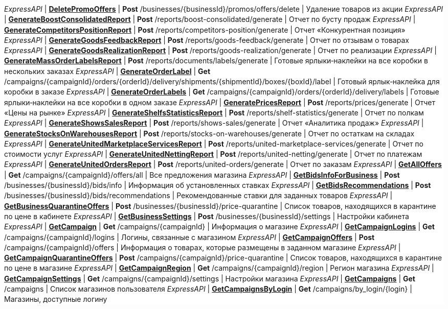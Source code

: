 *ExpressAPI* | [**DeletePromoOffers**](docs/ExpressAPI.md#deletepromooffers) | **Post** /businesses/{businessId}/promos/offers/delete | Удаление товаров из акции
*ExpressAPI* | [**GenerateBoostConsolidatedReport**](docs/ExpressAPI.md#generateboostconsolidatedreport) | **Post** /reports/boost-consolidated/generate | Отчет по бусту продаж
*ExpressAPI* | [**GenerateCompetitorsPositionReport**](docs/ExpressAPI.md#generatecompetitorspositionreport) | **Post** /reports/competitors-position/generate | Отчет «Конкурентная позиция»
*ExpressAPI* | [**GenerateGoodsFeedbackReport**](docs/ExpressAPI.md#generategoodsfeedbackreport) | **Post** /reports/goods-feedback/generate | Отчет по отзывам о товарах
*ExpressAPI* | [**GenerateGoodsRealizationReport**](docs/ExpressAPI.md#generategoodsrealizationreport) | **Post** /reports/goods-realization/generate | Отчет по реализации
*ExpressAPI* | [**GenerateMassOrderLabelsReport**](docs/ExpressAPI.md#generatemassorderlabelsreport) | **Post** /reports/documents/labels/generate | Готовые ярлыки‑наклейки на все коробки в нескольких заказах
*ExpressAPI* | [**GenerateOrderLabel**](docs/ExpressAPI.md#generateorderlabel) | **Get** /campaigns/{campaignId}/orders/{orderId}/delivery/shipments/{shipmentId}/boxes/{boxId}/label | Готовый ярлык‑наклейка для коробки в заказе
*ExpressAPI* | [**GenerateOrderLabels**](docs/ExpressAPI.md#generateorderlabels) | **Get** /campaigns/{campaignId}/orders/{orderId}/delivery/labels | Готовые ярлыки‑наклейки на все коробки в одном заказе
*ExpressAPI* | [**GeneratePricesReport**](docs/ExpressAPI.md#generatepricesreport) | **Post** /reports/prices/generate | Отчет «Цены на рынке»
*ExpressAPI* | [**GenerateShelfsStatisticsReport**](docs/ExpressAPI.md#generateshelfsstatisticsreport) | **Post** /reports/shelf-statistics/generate | Отчет по полкам
*ExpressAPI* | [**GenerateShowsSalesReport**](docs/ExpressAPI.md#generateshowssalesreport) | **Post** /reports/shows-sales/generate | Отчет «Аналитика продаж»
*ExpressAPI* | [**GenerateStocksOnWarehousesReport**](docs/ExpressAPI.md#generatestocksonwarehousesreport) | **Post** /reports/stocks-on-warehouses/generate | Отчет по остаткам на складах
*ExpressAPI* | [**GenerateUnitedMarketplaceServicesReport**](docs/ExpressAPI.md#generateunitedmarketplaceservicesreport) | **Post** /reports/united-marketplace-services/generate | Отчет по стоимости услуг
*ExpressAPI* | [**GenerateUnitedNettingReport**](docs/ExpressAPI.md#generateunitednettingreport) | **Post** /reports/united-netting/generate | Отчет по платежам
*ExpressAPI* | [**GenerateUnitedOrdersReport**](docs/ExpressAPI.md#generateunitedordersreport) | **Post** /reports/united-orders/generate | Отчет по заказам
*ExpressAPI* | [**GetAllOffers**](docs/ExpressAPI.md#getalloffers) | **Get** /campaigns/{campaignId}/offers/all | Все предложения магазина
*ExpressAPI* | [**GetBidsInfoForBusiness**](docs/ExpressAPI.md#getbidsinfoforbusiness) | **Post** /businesses/{businessId}/bids/info | Информация об установленных ставках
*ExpressAPI* | [**GetBidsRecommendations**](docs/ExpressAPI.md#getbidsrecommendations) | **Post** /businesses/{businessId}/bids/recommendations | Рекомендованные ставки для заданных товаров
*ExpressAPI* | [**GetBusinessQuarantineOffers**](docs/ExpressAPI.md#getbusinessquarantineoffers) | **Post** /businesses/{businessId}/price-quarantine | Список товаров, находящихся в карантине по цене в кабинете
*ExpressAPI* | [**GetBusinessSettings**](docs/ExpressAPI.md#getbusinesssettings) | **Post** /businesses/{businessId}/settings | Настройки кабинета
*ExpressAPI* | [**GetCampaign**](docs/ExpressAPI.md#getcampaign) | **Get** /campaigns/{campaignId} | Информация о магазине
*ExpressAPI* | [**GetCampaignLogins**](docs/ExpressAPI.md#getcampaignlogins) | **Get** /campaigns/{campaignId}/logins | Логины, связанные с магазином
*ExpressAPI* | [**GetCampaignOffers**](docs/ExpressAPI.md#getcampaignoffers) | **Post** /campaigns/{campaignId}/offers | Информация о товарах, которые размещены в заданном магазине
*ExpressAPI* | [**GetCampaignQuarantineOffers**](docs/ExpressAPI.md#getcampaignquarantineoffers) | **Post** /campaigns/{campaignId}/price-quarantine | Список товаров, находящихся в карантине по цене в магазине
*ExpressAPI* | [**GetCampaignRegion**](docs/ExpressAPI.md#getcampaignregion) | **Get** /campaigns/{campaignId}/region | Регион магазина
*ExpressAPI* | [**GetCampaignSettings**](docs/ExpressAPI.md#getcampaignsettings) | **Get** /campaigns/{campaignId}/settings | Настройки магазина
*ExpressAPI* | [**GetCampaigns**](docs/ExpressAPI.md#getcampaigns) | **Get** /campaigns | Список магазинов пользователя
*ExpressAPI* | [**GetCampaignsByLogin**](docs/ExpressAPI.md#getcampaignsbylogin) | **Get** /campaigns/by_login/{login} | Магазины, доступные логину
